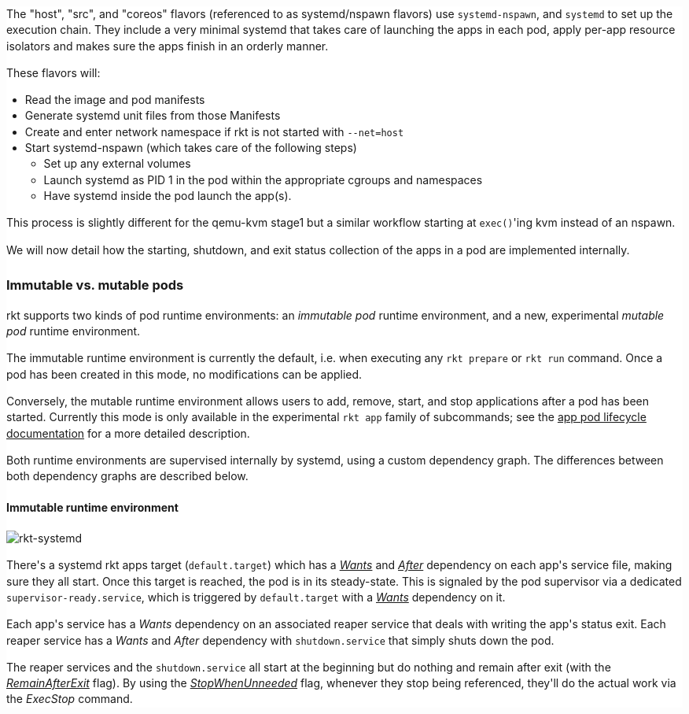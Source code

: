 The "host", "src", and "coreos" flavors (referenced to as systemd/nspawn flavors) use  `systemd-nspawn`, and `systemd` to set up the execution chain.
They include a very minimal systemd that takes care of launching the apps in each pod, apply per-app resource isolators and makes sure the apps finish in an orderly manner.

These flavors will:
- Read the image and pod manifests
- Generate systemd unit files from those Manifests
- Create and enter network namespace if rkt is not started with `--net=host`
- Start systemd-nspawn (which takes care of the following steps)
    - Set up any external volumes
    - Launch systemd as PID 1 in the pod within the appropriate cgroups and namespaces
    - Have systemd inside the pod launch the app(s).

This process is slightly different for the qemu-kvm stage1 but a similar workflow starting at `exec()`'ing kvm instead of an nspawn.

We will now detail how the starting, shutdown, and exit status collection of the apps in a pod are implemented internally.

### Immutable vs. mutable pods

rkt supports two kinds of pod runtime environments: an _immutable pod_ runtime environment, and a new, experimental _mutable pod_ runtime environment.

The immutable runtime environment is currently the default, i.e. when executing any `rkt prepare` or `rkt run` command.
Once a pod has been created in this mode, no modifications can be applied.

Conversely, the mutable runtime environment allows users to add, remove, start, and stop applications after a pod has been started.
Currently this mode is only available in the experimental `rkt app` family of subcommands; see the [app pod lifecycle documentation](pod-lifecycle.md#app) for a more detailed description.

Both runtime environments are supervised internally by systemd, using a custom dependency graph.
The differences between both dependency graphs are described below.

#### Immutable runtime environment

![rkt-systemd](rkt-systemd.png)

There's a systemd rkt apps target (`default.target`) which has a [*Wants*][systemd-wants] and [*After*][systemd-beforeafter] dependency on each app's service file, making sure they all start.
Once this target is reached, the pod is in its steady-state. This is signaled by the pod supervisor via a dedicated `supervisor-ready.service`, which is triggered by `default.target` with a [*Wants*][systemd-wants] dependency on it.

Each app's service has a *Wants* dependency on an associated reaper service that deals with writing the app's status exit.
Each reaper service has a *Wants* and *After* dependency with `shutdown.service` that simply shuts down the pod.

The reaper services and the `shutdown.service` all start at the beginning but do nothing and remain after exit (with the [*RemainAfterExit*][systemd-remainafterexit] flag).
By using the [*StopWhenUnneeded*][systemd-stopwhenunneeded] flag, whenever they stop being referenced, they'll do the actual work via the *ExecStop* command.


[acirenderer]: https://github.com/appc/spec/tree/master/pkg/acirenderer
[appc-spec]: https://github.com/appc/spec
[appc-dependencies]: https://github.com/appc/spec/blob/master/spec/aci.md#image-manifest-schema
[appc-discovery]: https://github.com/appc/spec/blob/master/spec/discovery.md
[man-exec]: http://man7.org/linux/man-pages/man3/exec.3.html
[oci-img-spec]: https://github.com/opencontainers/image-spec
[rkt-image-fetching]: ../image-fetching-behavior.md
[systemd-beforeafter]: http://www.freedesktop.org/software/systemd/man/systemd.unit.html#Before=
[systemd-conflicts]: http://www.freedesktop.org/software/systemd/man/systemd.unit.html#Conflicts=
[systemd-wants]: http://www.freedesktop.org/software/systemd/man/systemd.unit.html#Wants=
[systemd-onfailure]: http://www.freedesktop.org/software/systemd/man/systemd.unit.html#OnFailure=
[systemd-remainafterexit]: http://www.freedesktop.org/software/systemd/man/systemd.service.html#RemainAfterExit=
[systemd-stopwhenunneeded]: http://www.freedesktop.org/software/systemd/man/systemd.unit.html#StopWhenUnneeded=